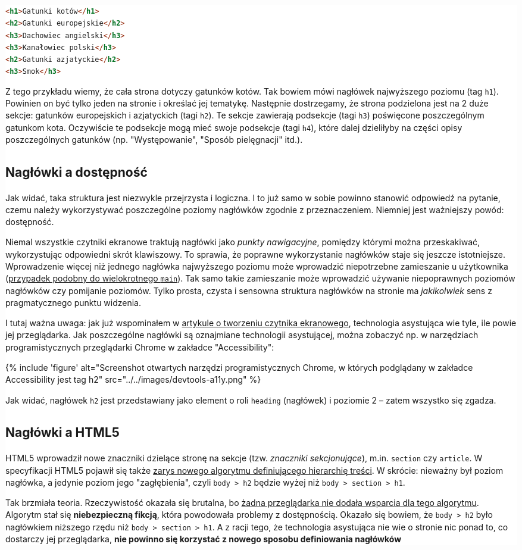 ```html
<h1>Gatunki kotów</h1>
<h2>Gatunki europejskie</h2>
<h3>Dachowiec angielski</h3>
<h3>Kanałowiec polski</h3>
<h2>Gatunki azjatyckie</h2>
<h3>Smok</h3>
```

Z tego przykładu wiemy, że cała strona dotyczy gatunków kotów. Tak bowiem mówi nagłówek najwyższego poziomu (tag `h1`). Powinien on być tylko jeden na stronie i określać jej tematykę. Następnie dostrzegamy, że strona podzielona jest na 2 duże sekcje: gatunków europejskich i azjatyckich (tagi `h2`). Te sekcje zawierają podsekcje (tagi `h3`) poświęcone poszczególnym gatunkom kota. Oczywiście te podsekcje mogą mieć swoje podsekcje (tagi `h4`), które dalej dzieliłyby na części opisy poszczególnych gatunków (np. "Występowanie", "Sposób pielęgnacji" itd.).

## Nagłówki a dostępność

Jak widać, taka struktura jest niezwykle przejrzysta i logiczna. I to już samo w sobie powinno stanowić odpowiedź na pytanie, czemu należy wykorzystywać poszczególne poziomy nagłówków zgodnie z przeznaczeniem. Niemniej jest ważniejszy powód: dostępność.

Niemal wszystkie czytniki ekranowe traktują nagłówki jako <i>punkty nawigacyjne</i>, pomiędzy którymi można przeskakiwać, wykorzystując odpowiedni skrót klawiszowy. To sprawia, że poprawne wykorzystanie nagłówków staje się jeszcze istotniejsze. Wprowadzenie więcej niż jednego nagłówka najwyższego poziomu może wprowadzić niepotrzebne zamieszanie u użytkownika ([przypadek podobny do wielokrotnego `main`](https://medium.com/content-uneditable/the-great-world-of-open-web-standards-64c1fe53063)). Tak samo takie zamieszanie może wprowadzić używanie niepoprawnych poziomów nagłówków czy pomijanie poziomów. Tylko prosta, czysta i sensowna struktura nagłówków na stronie ma _jakikolwiek_ sens z pragmatycznego punktu widzenia.

I tutaj ważna uwaga: jak już wspominałem w [artykule o tworzeniu czytnika ekranowego](https://blog.comandeer.pl/eksperymenty/a11y/2017/02/11/tworzymy-czytnik-ekranowy.html), technologia asystująca wie tyle, ile powie jej przeglądarka. Jak poszczególne nagłówki są oznajmiane technologii asystującej, można zobaczyć np. w narzędziach programistycznych przeglądarki Chrome w zakładce "Accessibility":

{% include 'figure' alt="Screenshot otwartych narzędzi programistycznych Chrome, w których podglądany w zakładce Accessibility jest tag h2" src="../../images/devtools-a11y.png" %}

Jak widać, nagłówek `h2` jest przedstawiany jako element o roli `heading` (nagłówek) i poziomie 2 – zatem wszystko się zgadza.

## Nagłówki a HTML5

HTML5 wprowadził nowe znaczniki dzielące stronę na sekcje (tzw. <i>znaczniki sekcjonujące</i>), m.in. `section` czy `article`. W specyfikacji HTML5 pojawił się także [zarys nowego algorytmu definiującego hierarchię treści](https://www.w3.org/TR/2014/REC-html5-20141028/sections.html#outlines). W skrócie: nieważny był poziom nagłówka, a jedynie poziom jego "zagłębienia", czyli `body > h2` będzie wyżej niż `body > section > h1`.

Tak brzmiała teoria. Rzeczywistość okazała się brutalna, bo [żadna przeglądarka nie dodała wsparcia dla tego algorytmu](https://www.paciellogroup.com/blog/2013/10/html5-document-outline/). Algorytm stał się **niebezpieczną fikcją**, która powodowała problemy z dostępnością. Okazało się bowiem, że `body > h2` było nagłówkiem niższego rzędu niż `body > section > h1`. A z racji tego, że technologia asystująca nie wie o stronie nic ponad to, co dostarczy jej przeglądarka, **nie powinno się korzystać z nowego sposobu definiowania nagłówków**
